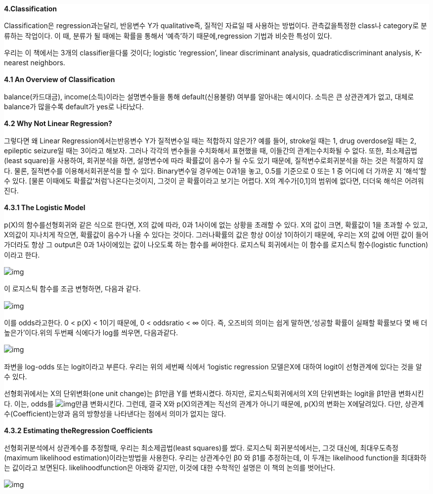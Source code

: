 **4.Classification**

 

Classification은 regression과는달리, 반응변수 Y가 qualitative즉, 질적인 자료일 때 사용하는 방법이다. 관측값을특정한 class나 category로 분류하는 작업이다. 이 때, 분류가 될 때에는 확률을 통해서 ‘예측’하기 때문에,regression 기법과 비슷한 특성이 있다.

우리는 이 책에서는 3개의 classifier을다룰 것이다; logistic ‘regression’, linear discriminant analysis, quadraticdiscriminant analysis, K-nearest neighbors.

 

**4.1 An Overview of Classification**

balance(카드대금), income(소득)이라는 설명변수들을 통해 default(신용불량) 여부를 알아내는 예시이다. 소득은 큰 상관관계가 없고, 대체로 balance가 많을수록 default가 yes로 나타났다.

 

**4.2 Why Not Linear Regression?**

그렇다면 왜 Linear Regression에서는반응변수 Y가 질적변수일 때는 적합하지 않은가? 예를 들어, stroke일 때는 1, drug overdose일 때는 2, epileptic seizure일 때는 3이라고 해보자. 그러나 각각의 변수들을 수치화해서 표현했을 때, 이들간의 관계는수치화될 수 없다. 또한, 최소제곱법(least square)을 사용하여, 회귀분석을 하면, 설명변수에 따라 확률값이 음수가 될 수도 있기 때문에, 질적변수로회귀분석을 하는 것은 적절하지 않다. 물론, 질적변수를 이용해서회귀분석을 할 수 있다. Binary변수일 경우에는 0과1을 놓고, 0.5를 기준으로 0 또는 1 중 어디에 더 가까운 지 ‘해석’할 수 있다. [물론 이때에도 확률값’처럼’나온다는것이지, 그것이 곧 확률이라고 보기는 어렵다. X의 계수가[0,1]의 범위에 없다면, 더더욱 해석은 어려워진다.

 

**4.3.1 The Logistic Model**

p(X)의 함수를선형회귀와 같은 식으로 한다면, X의 값에 따라, 0과 1사이에 없는 상황을 초래할 수 있다. X의 값이 크면, 확률값이 1을 초과할 수 있고, X의값이 지나치게 작으면, 확률값이 음수가 나올 수 있다는 것이다. 그러나확률의 값은 항상 0이상 1이하이기 때문에, 우리는 X의 값에 어떤 값이 들어가더라도 항상 그 output은 0과 1사이에있는 값이 나오도록 하는 함수를 써야한다. 로지스틱 회귀에서는 이 함수를 로지스틱 함수(logistic function)이라고 한다.

![img](file:///C:/Users/변종훈/AppData/Local/Temp/msohtmlclip1/01/clip_image001.png)

이 로지스틱 함수를 조금 변형하면, 다음과 같다.

![img](file:///C:/Users/변종훈/AppData/Local/Temp/msohtmlclip1/01/clip_image002.png)

이를 odds라고한다. 0 < p(X) < 1이기 때문에, 0 < oddsratio < ∞ 이다. 즉, 오즈비의 의미는 쉽게 말하면,‘성공할 확률이 실패할 확률보다 몇 배 더 높은가’이다.위의 두번째 식에다가 log를 씌우면, 다음과같다.

![img](file:///C:/Users/변종훈/AppData/Local/Temp/msohtmlclip1/01/clip_image003.png)

좌변을 log-odds 또는 logit이라고 부른다. 우리는 위의 세번째 식에서 ‘logistic regression 모델은X에 대하여 logit이 선형관계에 있다는 것을 알 수 있다.

선형회귀에서는 X의 단위변화(one unit change)는 β1만큼 Y를 변화시켰다. 하지만, 로지스틱회귀에서의 X의 단위변화는 logit을 β1만큼 변화시킨다. 이는, odds를 ![img](file:///C:/Users/변종훈/AppData/Local/Temp/msohtmlclip1/01/clip_image005.png)만큼 변화시킨다. 그런데, 결국 X와 p(X)의관계는 직선의 관계가 아니기 때문에, p(X)의 변화는 X에달려있다. 다만, 상관계수(Coefficient)는양과 음의 방향성을 나타낸다는 점에서 의미가 없지는 않다.

**4.3.2 Estimating theRegression Coefficients**

선형회귀분석에서 상관계수를 추정할때, 우리는 최소제곱법(least squares)를 썼다. 로지스틱 회귀분석에서는, 그것 대신에, 최대우도측정(maximum likelihood estimation)이라는방법을 사용한다. 우리는 상관계수인 β0 와 β1를 추정하는데, 이 두개는 likelihood function을 최대화하는 값이라고 보면된다. likelihoodfunction은 아래와 같지만, 이것에 대한 수학적인 설명은 이 책의 논의를 벗어난다.

![img](file:///C:/Users/변종훈/AppData/Local/Temp/msohtmlclip1/01/clip_image006.png)
